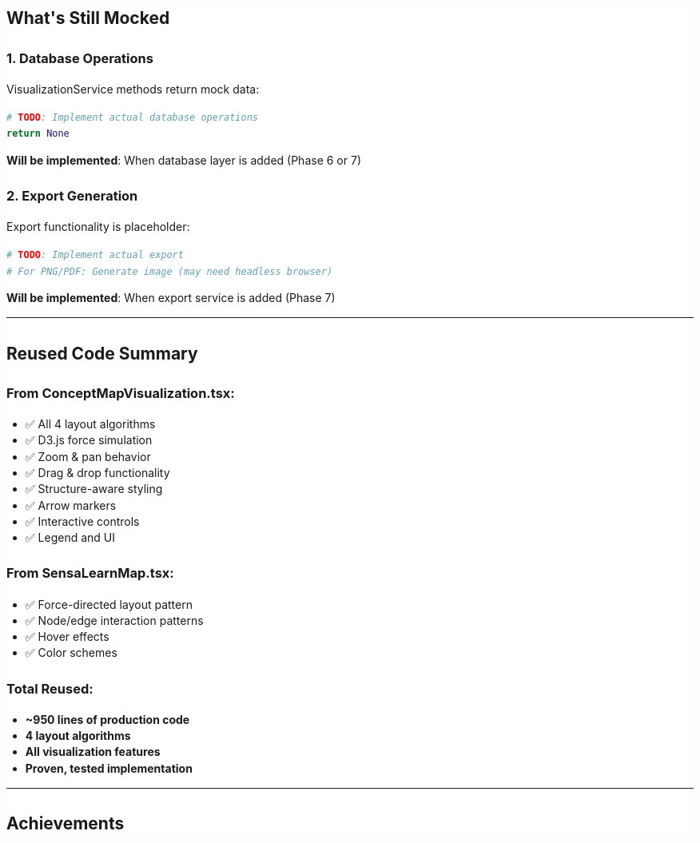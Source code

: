 ## What's Still Mocked

### 1. Database Operations
VisualizationService methods return mock data:
```python
# TODO: Implement actual database operations
return None
```

**Will be implemented**: When database layer is added (Phase 6 or 7)

### 2. Export Generation
Export functionality is placeholder:
```python
# TODO: Implement actual export
# For PNG/PDF: Generate image (may need headless browser)
```

**Will be implemented**: When export service is added (Phase 7)

---

## Reused Code Summary

### From ConceptMapVisualization.tsx:
- ✅ All 4 layout algorithms
- ✅ D3.js force simulation
- ✅ Zoom & pan behavior
- ✅ Drag & drop functionality
- ✅ Structure-aware styling
- ✅ Arrow markers
- ✅ Interactive controls
- ✅ Legend and UI

### From SensaLearnMap.tsx:
- ✅ Force-directed layout pattern
- ✅ Node/edge interaction patterns
- ✅ Hover effects
- ✅ Color schemes

### Total Reused:
- **~950 lines of production code**
- **4 layout algorithms**
- **All visualization features**
- **Proven, tested implementation**

---

## Achievements
